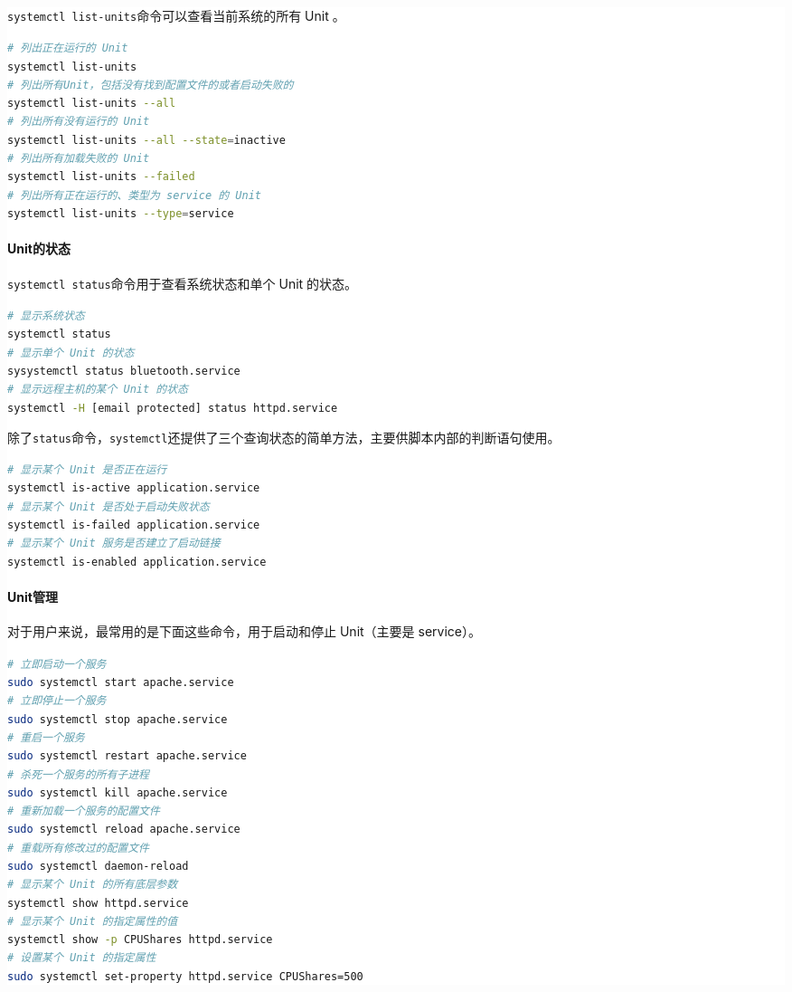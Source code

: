 `systemctl list-units`命令可以查看当前系统的所有 Unit 。
```bash
# 列出正在运行的 Unit
systemctl list-units
# 列出所有Unit，包括没有找到配置文件的或者启动失败的
systemctl list-units --all
# 列出所有没有运行的 Unit
systemctl list-units --all --state=inactive
# 列出所有加载失败的 Unit
systemctl list-units --failed
# 列出所有正在运行的、类型为 service 的 Unit
systemctl list-units --type=service
```

#### Unit的状态

`systemctl status`命令用于查看系统状态和单个 Unit 的状态。
```bash
# 显示系统状态
systemctl status
# 显示单个 Unit 的状态
sysystemctl status bluetooth.service
# 显示远程主机的某个 Unit 的状态
systemctl -H [email protected] status httpd.service
```
除了`status`命令，`systemctl`还提供了三个查询状态的简单方法，主要供脚本内部的判断语句使用。
```bash
# 显示某个 Unit 是否正在运行
systemctl is-active application.service
# 显示某个 Unit 是否处于启动失败状态
systemctl is-failed application.service
# 显示某个 Unit 服务是否建立了启动链接
systemctl is-enabled application.service
```

#### Unit管理

对于用户来说，最常用的是下面这些命令，用于启动和停止 Unit（主要是 service）。
```bash
# 立即启动一个服务
sudo systemctl start apache.service
# 立即停止一个服务
sudo systemctl stop apache.service
# 重启一个服务
sudo systemctl restart apache.service
# 杀死一个服务的所有子进程
sudo systemctl kill apache.service
# 重新加载一个服务的配置文件
sudo systemctl reload apache.service
# 重载所有修改过的配置文件
sudo systemctl daemon-reload
# 显示某个 Unit 的所有底层参数
systemctl show httpd.service
# 显示某个 Unit 的指定属性的值
systemctl show -p CPUShares httpd.service
# 设置某个 Unit 的指定属性
sudo systemctl set-property httpd.service CPUShares=500
```
